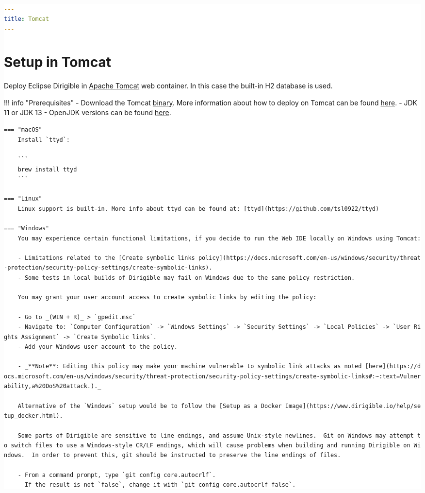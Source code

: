 ```yaml
---
title: Tomcat
---
```


Setup in Tomcat
===

Deploy Eclipse Dirigible in [Apache Tomcat](http://tomcat.apache.org/) web container. In this case the built-in H2 database is used.

!!! info "Prerequisites"
    - Download the Tomcat [binary](https://tomcat.apache.org/download-80.cgi). More information about how to deploy on Tomcat can be found [here](http://tomcat.apache.org/tomcat-8.0-doc/appdev/deployment.html).
    - JDK 11 or JDK 13 - OpenJDK versions can be found [here](https://adoptopenjdk.net/).


    === "macOS"
        Install `ttyd`:
	
        ```
        brew install ttyd
        ```

    === "Linux"
        Linux support is built-in. More info about ttyd can be found at: [ttyd](https://github.com/tsl0922/ttyd)

    === "Windows"
        You may experience certain functional limitations, if you decide to run the Web IDE locally on Windows using Tomcat:
        
        - Limitations related to the [Create symbolic links policy](https://docs.microsoft.com/en-us/windows/security/threat-protection/security-policy-settings/create-symbolic-links). 
        - Some tests in local builds of Dirigible may fail on Windows due to the same policy restriction.
	
        You may grant your user account access to create symbolic links by editing the policy:
          
        - Go to _(WIN + R)_ > `gpedit.msc`
        - Navigate to: `Computer Configuration` -> `Windows Settings` -> `Security Settings` -> `Local Policies` -> `User Rights Assignment` -> `Create Symbolic links`.
        - Add your Windows user account to the policy.
    
        - _**Note**: Editing this policy may make your machine vulnerable to symbolic link attacks as noted [here](https://docs.microsoft.com/en-us/windows/security/threat-protection/security-policy-settings/create-symbolic-links#:~:text=Vulnerability,a%20DoS%20attack.)._
    
        Alternative of the `Windows` setup would be to follow the [Setup as a Docker Image](https://www.dirigible.io/help/setup_docker.html).

        Some parts of Dirigible are sensitive to line endings, and assume Unix-style newlines.  Git on Windows may attempt to switch files to use a Windows-style CR/LF endings, which will cause problems when building and running Dirigible on Windows.  In order to prevent this, git should be instructed to preserve the line endings of files.

        - From a command prompt, type `git config core.autocrlf`.
        - If the result is not `false`, change it with `git config core.autocrlf false`.
